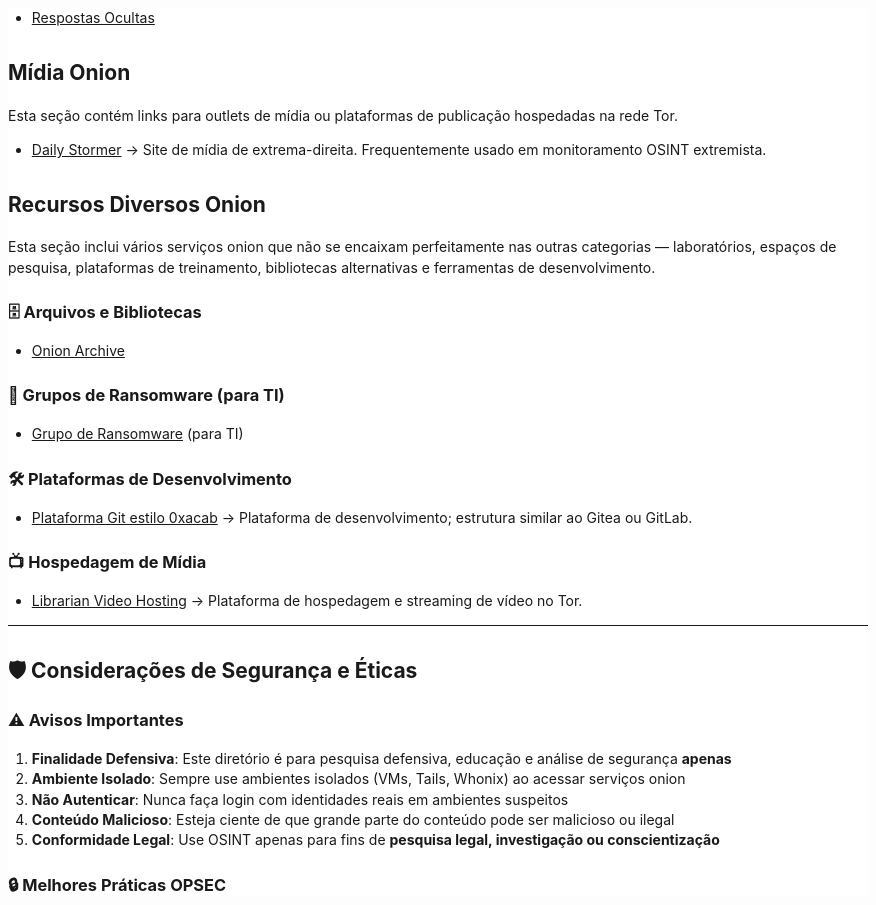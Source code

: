 - [Respostas Ocultas](http://deeptyspkdq3nfvqvyzbkgwhtok4qoyhypsyiuo24wux4jnb6e3nyiqd.onion/)

## Mídia Onion

Esta seção contém links para outlets de mídia ou plataformas de publicação hospedadas na rede Tor.

- [Daily Stormer](http://stormer5v52vjsw66jmds7ndeecudq444woadhzr2plxlaayexnh6eqd.onion/)
  → Site de mídia de extrema-direita. Frequentemente usado em monitoramento OSINT extremista.

## Recursos Diversos Onion

Esta seção inclui vários serviços onion que não se encaixam perfeitamente nas outras categorias — laboratórios, espaços de pesquisa, plataformas de treinamento, bibliotecas alternativas e ferramentas de desenvolvimento.

### 🗄 Arquivos e Bibliotecas

- [Onion Archive](http://x4ijfwy76n6jl7rs4qyhe6qi5rv6xyuos3kaczgjpjcajigjzk3k7wqd.onion/)

### 🚨 Grupos de Ransomware (para TI)

- [Grupo de Ransomware](http://ransomwr3tsydeii4q43vazm7wofla5ujdajquitomtd47cxjtfgwyyd.onion/) (para TI)

### 🛠 Plataformas de Desenvolvimento

- [Plataforma Git estilo 0xacab](http://wmj5kiic7b6kjplpbvmj5eegdv4qyfk5frlz6kzqqd.onion:44203/)
  → Plataforma de desenvolvimento; estrutura similar ao Gitea ou GitLab.

### 📺 Hospedagem de Mídia

- [Librarian Video Hosting](http://librarian.g4c3eya4clenolymqbpgwz3q3tawoxw56yhzk4vugqrl6dtu3ejvhjid.onion/)
  → Plataforma de hospedagem e streaming de vídeo no Tor.

---

## 🛡 Considerações de Segurança e Éticas

### ⚠️ Avisos Importantes

1. **Finalidade Defensiva**: Este diretório é para pesquisa defensiva, educação e análise de segurança **apenas**
2. **Ambiente Isolado**: Sempre use ambientes isolados (VMs, Tails, Whonix) ao acessar serviços onion
3. **Não Autenticar**: Nunca faça login com identidades reais em ambientes suspeitos
4. **Conteúdo Malicioso**: Esteja ciente de que grande parte do conteúdo pode ser malicioso ou ilegal
5. **Conformidade Legal**: Use OSINT apenas para fins de **pesquisa legal, investigação ou conscientização**

### 🔒 Melhores Práticas OPSEC
